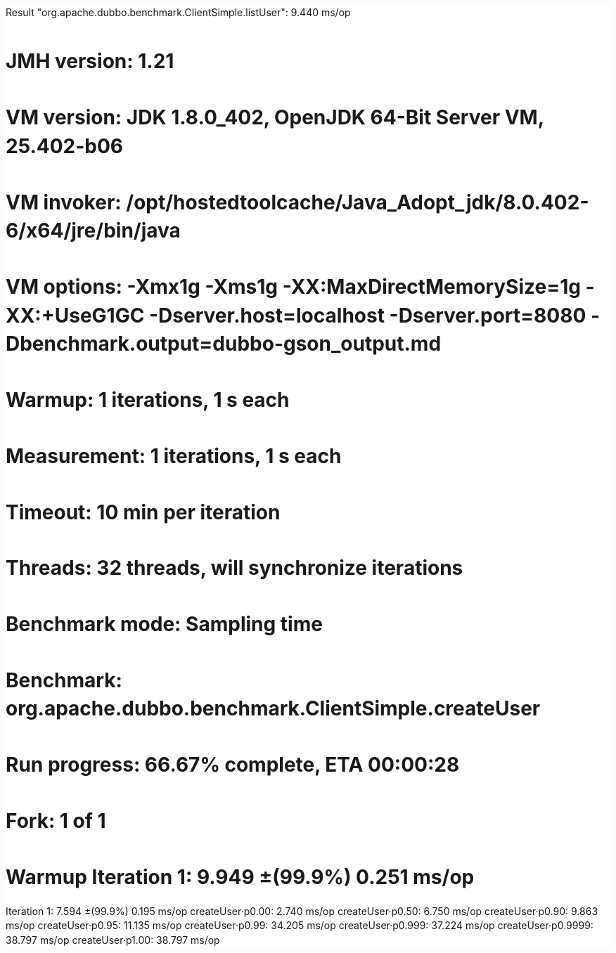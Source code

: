
Result "org.apache.dubbo.benchmark.ClientSimple.listUser":
  9.440 ms/op


# JMH version: 1.21
# VM version: JDK 1.8.0_402, OpenJDK 64-Bit Server VM, 25.402-b06
# VM invoker: /opt/hostedtoolcache/Java_Adopt_jdk/8.0.402-6/x64/jre/bin/java
# VM options: -Xmx1g -Xms1g -XX:MaxDirectMemorySize=1g -XX:+UseG1GC -Dserver.host=localhost -Dserver.port=8080 -Dbenchmark.output=dubbo-gson_output.md
# Warmup: 1 iterations, 1 s each
# Measurement: 1 iterations, 1 s each
# Timeout: 10 min per iteration
# Threads: 32 threads, will synchronize iterations
# Benchmark mode: Sampling time
# Benchmark: org.apache.dubbo.benchmark.ClientSimple.createUser

# Run progress: 66.67% complete, ETA 00:00:28
# Fork: 1 of 1
# Warmup Iteration   1: 9.949 ±(99.9%) 0.251 ms/op
Iteration   1: 7.594 ±(99.9%) 0.195 ms/op
                 createUser·p0.00:   2.740 ms/op
                 createUser·p0.50:   6.750 ms/op
                 createUser·p0.90:   9.863 ms/op
                 createUser·p0.95:   11.135 ms/op
                 createUser·p0.99:   34.205 ms/op
                 createUser·p0.999:  37.224 ms/op
                 createUser·p0.9999: 38.797 ms/op
                 createUser·p1.00:   38.797 ms/op
